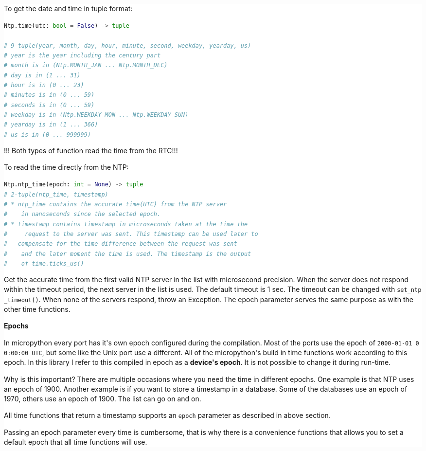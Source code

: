 To get the date and time in tuple format:

```python
Ntp.time(utc: bool = False) -> tuple

# 9-tuple(year, month, day, hour, minute, second, weekday, yearday, us)
# year is the year including the century part
# month is in (Ntp.MONTH_JAN ... Ntp.MONTH_DEC)
# day is in (1 ... 31)
# hour is in (0 ... 23)
# minutes is in (0 ... 59)
# seconds is in (0 ... 59)
# weekday is in (Ntp.WEEKDAY_MON ... Ntp.WEEKDAY_SUN)
# yearday is in (1 ... 366)
# us is in (0 ... 999999)
```

<u>!!! Both types of function read the time from the RTC!!!</u>

To read the time directly from the NTP:

```python
Ntp.ntp_time(epoch: int = None) -> tuple
# 2-tuple(ntp_time, timestamp)
# * ntp_time contains the accurate time(UTC) from the NTP server
#    in nanoseconds since the selected epoch. 
# * timestamp contains timestamp in microseconds taken at the time the
#     request to the server was sent. This timestamp can be used later to
#   compensate for the time difference between the request was sent
#    and the later moment the time is used. The timestamp is the output
#    of time.ticks_us()
```

Get the accurate time from the first valid NTP server in the list with microsecond precision. When the server does not respond within the timeout period, the next server in the list is used. The default timeout is 1 sec.  The timeout can be changed with `set_ntp_timeout()`. When none of the servers respond, throw an Exception. The epoch parameter serves the same purpose as with the other time functions.

**Epochs**

In micropython every port has it's own epoch configured during the compilation. Most of the ports use the epoch of `2000-01-01 00:00:00 UTC`, but some like the Unix port use a different. All of the micropython's build in time functions work according to this epoch. In this library I refer to this compiled in epoch as a **device's epoch**. It is not possible to change it during run-time. 

Why is this important? There are multiple occasions where you need the time in different epochs. One example is that NTP uses an epoch of 1900. Another example is if you want to store a timestamp in a database. Some of the databases use an epoch of 1970, others use an epoch of 1900. The list can go on and on.

All time functions that return a timestamp supports an `epoch` parameter as described  in above section.

Passing an epoch parameter every time is cumbersome, that is why there is a convenience functions that allows you  to set a default epoch that all time functions will use.
